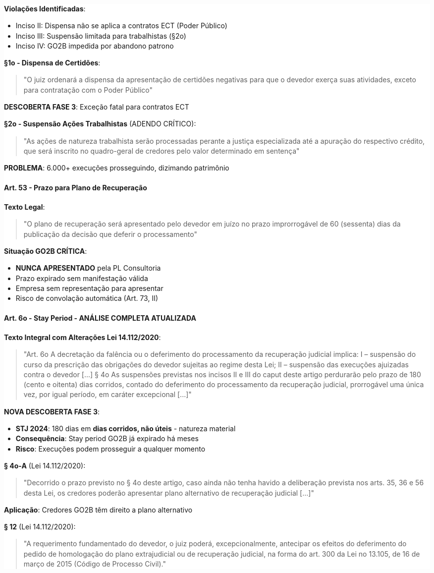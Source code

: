 **Violações Identificadas**:
- Inciso II: Dispensa não se aplica a contratos ECT (Poder Público)
- Inciso III: Suspensão limitada para trabalhistas (§2o)
- Inciso IV: GO2B impedida por abandono patrono

**§1o - Dispensa de Certidões**:
> "O juiz ordenará a dispensa da apresentação de certidões negativas para que o devedor exerça suas atividades, exceto para contratação com o Poder Público"

**DESCOBERTA FASE 3**: Exceção fatal para contratos ECT

**§2o - Suspensão Ações Trabalhistas** (ADENDO CRÍTICO):
> "As ações de natureza trabalhista serão processadas perante a justiça especializada até a apuração do respectivo crédito, que será inscrito no quadro-geral de credores pelo valor determinado em sentença"

**PROBLEMA**: 6.000+ execuções prosseguindo, dizimando patrimônio

#### Art. 53 - Prazo para Plano de Recuperação

**Texto Legal**:
> "O plano de recuperação será apresentado pelo devedor em juízo no prazo improrrogável de 60 (sessenta) dias da publicação da decisão que deferir o processamento"

**Situação GO2B CRÍTICA**:
- **NUNCA APRESENTADO** pela PL Consultoria
- Prazo expirado sem manifestação válida
- Empresa sem representação para apresentar
- Risco de convolação automática (Art. 73, II)

#### Art. 6o - Stay Period - ANÁLISE COMPLETA ATUALIZADA

**Texto Integral com Alterações Lei 14.112/2020**:
> "Art. 6o A decretação da falência ou o deferimento do processamento da recuperação judicial implica:
> I – suspensão do curso da prescrição das obrigações do devedor sujeitas ao regime desta Lei;
> II – suspensão das execuções ajuizadas contra o devedor [...]
> § 4o As suspensões previstas nos incisos II e III do caput deste artigo perdurarão pelo prazo de 180 (cento e oitenta) dias corridos, contado do deferimento do processamento da recuperação judicial, prorrogável uma única vez, por igual período, em caráter excepcional [...]"

**NOVA DESCOBERTA FASE 3**:
- **STJ 2024**: 180 dias em **dias corridos, não úteis** - natureza material
- **Consequência**: Stay period GO2B já expirado há meses
- **Risco**: Execuções podem prosseguir a qualquer momento

**§ 4o-A** (Lei 14.112/2020):
> "Decorrido o prazo previsto no § 4o deste artigo, caso ainda não tenha havido a deliberação prevista nos arts. 35, 36 e 56 desta Lei, os credores poderão apresentar plano alternativo de recuperação judicial [...]"

**Aplicação**: Credores GO2B têm direito a plano alternativo

**§ 12** (Lei 14.112/2020):
> "A requerimento fundamentado do devedor, o juiz poderá, excepcionalmente, antecipar os efeitos do deferimento do pedido de homologação do plano extrajudicial ou de recuperação judicial, na forma do art. 300 da Lei no 13.105, de 16 de março de 2015 (Código de Processo Civil)."
